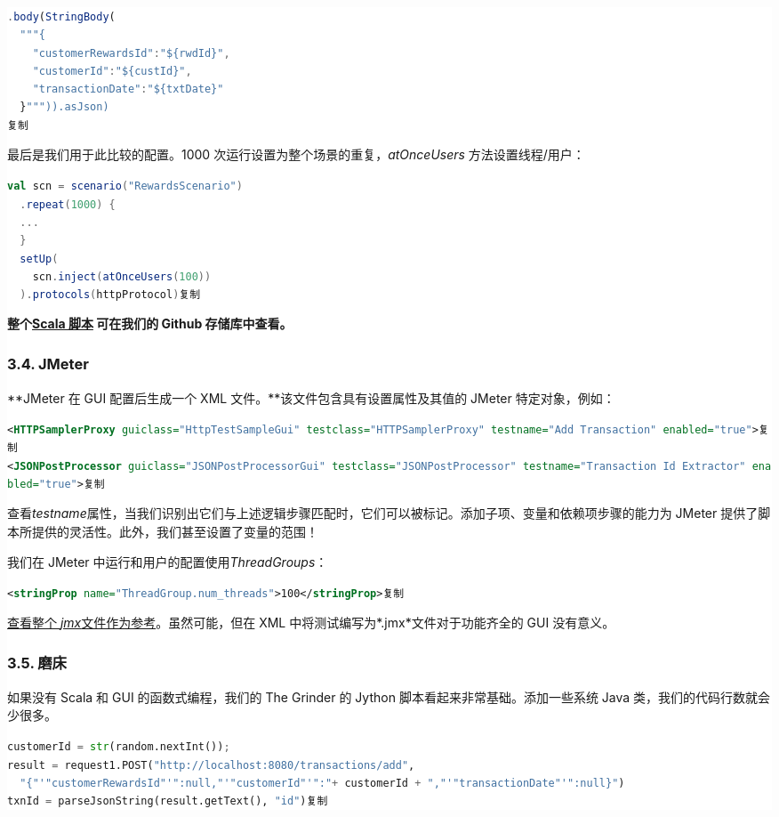 ```javascript
.body(StringBody(
  """{ 
    "customerRewardsId":"${rwdId}",
    "customerId":"${custId}",
    "transactionDate":"${txtDate}" 
  }""")).asJson)
复制
```

最后是我们用于此比较的配置。1000 次运行设置为整个场景的重复，*atOnceUsers* 方法设置线程/用户：

```scala
val scn = scenario("RewardsScenario")
  .repeat(1000) {
  ...
  }
  setUp(
    scn.inject(atOnceUsers(100))
  ).protocols(httpProtocol)复制
```

**整个[Scala 脚本](https://github.com/eugenp/tutorials/tree/master/testing-modules/load-testing-comparison/src/main/resources/scripts) 可在我们的 Github 存储库中查看。**

### 3.4. JMeter

**JMeter 在 GUI 配置后生成一个 XML 文件。**该文件包含具有设置属性及其值的 JMeter 特定对象，例如：

```xml
<HTTPSamplerProxy guiclass="HttpTestSampleGui" testclass="HTTPSamplerProxy" testname="Add Transaction" enabled="true">复制
<JSONPostProcessor guiclass="JSONPostProcessorGui" testclass="JSONPostProcessor" testname="Transaction Id Extractor" enabled="true">复制
```

查看*testname*属性，当我们识别出它们与上述逻辑步骤匹配时，它们可以被标记。添加子项、变量和依赖项步骤的能力为 JMeter 提供了脚本所提供的灵活性。此外，我们甚至设置了变量的范围！

我们在 JMeter 中运行和用户的配置使用*ThreadGroups*：

```xml
<stringProp name="ThreadGroup.num_threads">100</stringProp>复制
```

[查看整个 *jmx*文件作为参考](https://github.com/eugenp/tutorials/tree/master/testing-modules/load-testing-comparison/src/main/resources/scripts)。虽然可能，但在 XML 中将测试编写为*.jmx*文件对于功能齐全的 GUI 没有意义。

### 3.5. 磨床

如果没有 Scala 和 GUI 的函数式编程，我们的 The Grinder 的 Jython 脚本看起来非常基础。添加一些系统 Java 类，我们的代码行数就会少很多。

```python
customerId = str(random.nextInt());
result = request1.POST("http://localhost:8080/transactions/add",
  "{"'"customerRewardsId"'":null,"'"customerId"'":"+ customerId + ","'"transactionDate"'":null}")
txnId = parseJsonString(result.getText(), "id")复制
```
